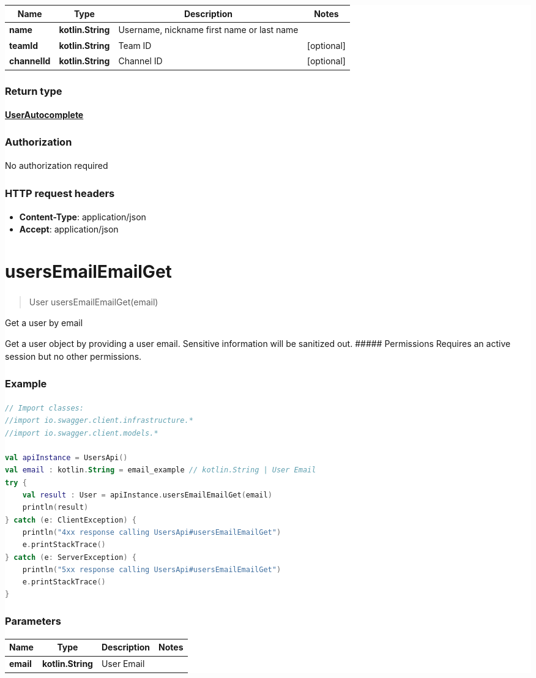 Name | Type | Description  | Notes
------------- | ------------- | ------------- | -------------
 **name** | **kotlin.String**| Username, nickname first name or last name |
 **teamId** | **kotlin.String**| Team ID | [optional]
 **channelId** | **kotlin.String**| Channel ID | [optional]

### Return type

[**UserAutocomplete**](UserAutocomplete.md)

### Authorization

No authorization required

### HTTP request headers

 - **Content-Type**: application/json
 - **Accept**: application/json

<a name="usersEmailEmailGet"></a>
# **usersEmailEmailGet**
> User usersEmailEmailGet(email)

Get a user by email

Get a user object by providing a user email. Sensitive information will be sanitized out. ##### Permissions Requires an active session but no other permissions. 

### Example
```kotlin
// Import classes:
//import io.swagger.client.infrastructure.*
//import io.swagger.client.models.*

val apiInstance = UsersApi()
val email : kotlin.String = email_example // kotlin.String | User Email
try {
    val result : User = apiInstance.usersEmailEmailGet(email)
    println(result)
} catch (e: ClientException) {
    println("4xx response calling UsersApi#usersEmailEmailGet")
    e.printStackTrace()
} catch (e: ServerException) {
    println("5xx response calling UsersApi#usersEmailEmailGet")
    e.printStackTrace()
}
```

### Parameters

Name | Type | Description  | Notes
------------- | ------------- | ------------- | -------------
 **email** | **kotlin.String**| User Email |
